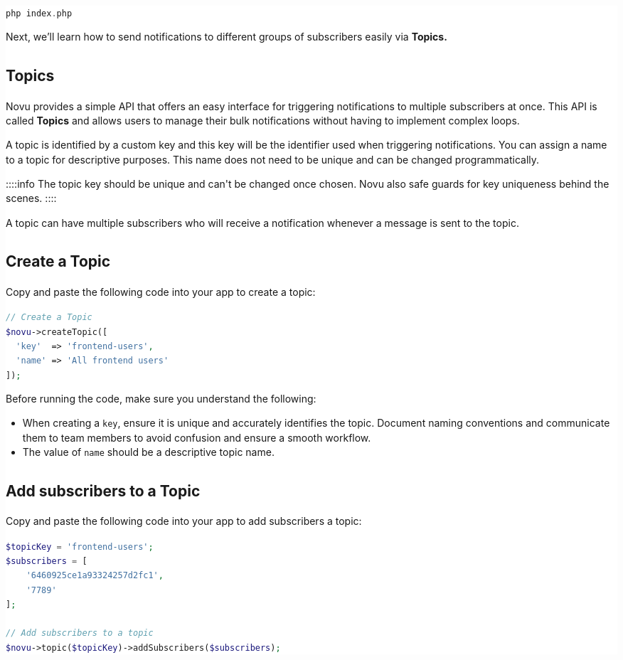 ```php
php index.php
```

Next, we’ll learn how to send notifications to different groups of subscribers easily via **Topics.**

## Topics

Novu provides a simple API that offers an easy interface for triggering notifications to multiple subscribers at once. This API is called **Topics** and allows users to manage their bulk notifications without having to implement complex loops.

A topic is identified by a custom key and this key will be the identifier used when triggering notifications. You can assign a name to a topic for descriptive purposes. This name does not need to be unique and can be changed programmatically.

::::info
The topic key should be unique and can't be changed once chosen. Novu also safe guards for key uniqueness behind the scenes.
::::

A topic can have multiple subscribers who will receive a notification whenever a message is sent to the topic.

## Create a Topic

Copy and paste the following code into your app to create a topic:

```php
// Create a Topic
$novu->createTopic([
  'key'  => 'frontend-users',
  'name' => 'All frontend users'
]);
```

Before running the code, make sure you understand the following:

- When creating a `key`, ensure it is unique and accurately identifies the topic. Document naming conventions and communicate them to team members to avoid confusion and ensure a smooth workflow.
- The value of `name` should be a descriptive topic name.

## Add subscribers to a Topic

Copy and paste the following code into your app to add subscribers a topic:

```php
$topicKey = 'frontend-users';
$subscribers = [
    '6460925ce1a93324257d2fc1',
    '7789'
];

// Add subscribers to a topic
$novu->topic($topicKey)->addSubscribers($subscribers);
```
